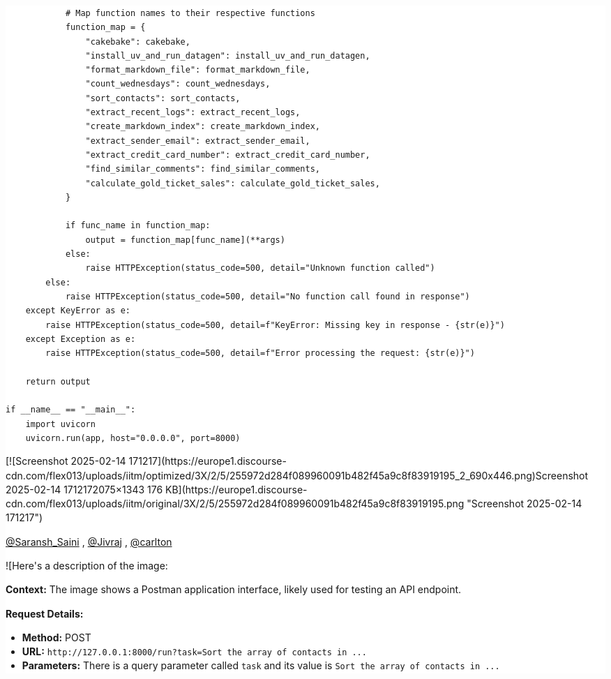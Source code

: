                 # Map function names to their respective functions
                function_map = {
                    "cakebake": cakebake,
                    "install_uv_and_run_datagen": install_uv_and_run_datagen,
                    "format_markdown_file": format_markdown_file,
                    "count_wednesdays": count_wednesdays,
                    "sort_contacts": sort_contacts,
                    "extract_recent_logs": extract_recent_logs,
                    "create_markdown_index": create_markdown_index,
                    "extract_sender_email": extract_sender_email,
                    "extract_credit_card_number": extract_credit_card_number,
                    "find_similar_comments": find_similar_comments,
                    "calculate_gold_ticket_sales": calculate_gold_ticket_sales,
                }
                
                if func_name in function_map:
                    output = function_map[func_name](**args)
                else:
                    raise HTTPException(status_code=500, detail="Unknown function called")
            else:
                raise HTTPException(status_code=500, detail="No function call found in response")
        except KeyError as e:
            raise HTTPException(status_code=500, detail=f"KeyError: Missing key in response - {str(e)}")
        except Exception as e:
            raise HTTPException(status_code=500, detail=f"Error processing the request: {str(e)}")
        
        return output
    
    if __name__ == "__main__":
        import uvicorn
        uvicorn.run(app, host="0.0.0.0", port=8000)
    

[![Screenshot 2025-02-14 171217](https://europe1.discourse-
cdn.com/flex013/uploads/iitm/optimized/3X/2/5/255972d284f089960091b482f45a9c8f83919195_2_690x446.png)Screenshot
2025-02-14 1712172075×1343 176 KB](https://europe1.discourse-
cdn.com/flex013/uploads/iitm/original/3X/2/5/255972d284f089960091b482f45a9c8f83919195.png
"Screenshot 2025-02-14 171217")

[@Saransh_Saini](/u/saransh_saini) , [@Jivraj](/u/jivraj) ,
[@carlton](/u/carlton)



![Here's a description of the image:

**Context:** The image shows a Postman application interface, likely used for testing an API endpoint.

**Request Details:**
*   **Method:** POST
*   **URL:** `http://127.0.0.1:8000/run?task=Sort the array of contacts in ...`
*   **Parameters:** There is a query parameter called `task` and its value is `Sort the array of contacts in ...`

